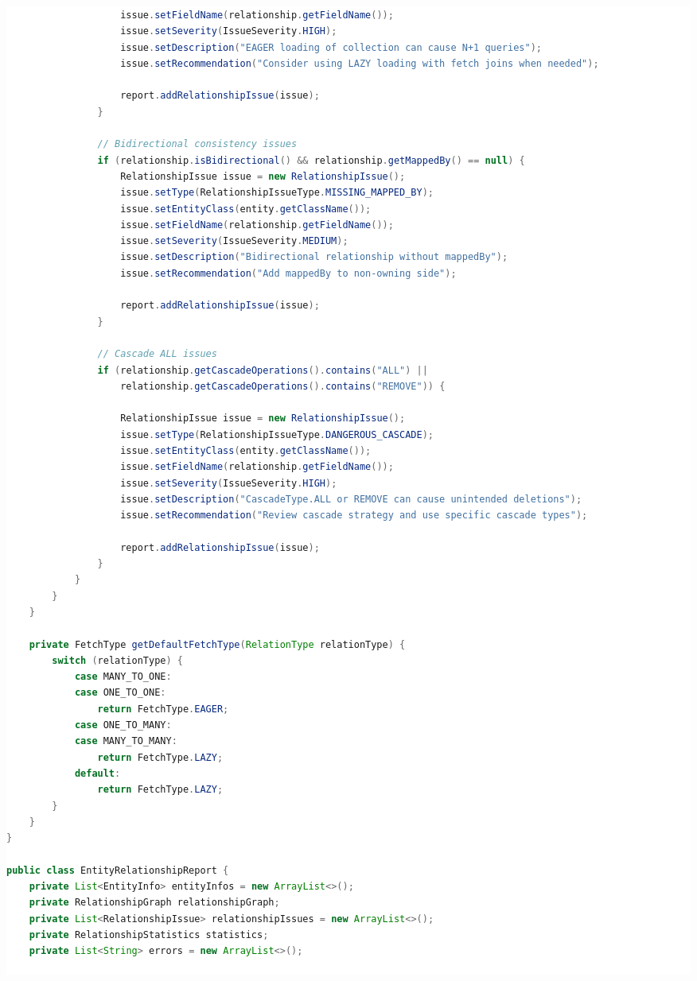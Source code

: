 ```java
                    issue.setFieldName(relationship.getFieldName());
                    issue.setSeverity(IssueSeverity.HIGH);
                    issue.setDescription("EAGER loading of collection can cause N+1 queries");
                    issue.setRecommendation("Consider using LAZY loading with fetch joins when needed");
                    
                    report.addRelationshipIssue(issue);
                }
                
                // Bidirectional consistency issues
                if (relationship.isBidirectional() && relationship.getMappedBy() == null) {
                    RelationshipIssue issue = new RelationshipIssue();
                    issue.setType(RelationshipIssueType.MISSING_MAPPED_BY);
                    issue.setEntityClass(entity.getClassName());
                    issue.setFieldName(relationship.getFieldName());
                    issue.setSeverity(IssueSeverity.MEDIUM);
                    issue.setDescription("Bidirectional relationship without mappedBy");
                    issue.setRecommendation("Add mappedBy to non-owning side");
                    
                    report.addRelationshipIssue(issue);
                }
                
                // Cascade ALL issues
                if (relationship.getCascadeOperations().contains("ALL") ||
                    relationship.getCascadeOperations().contains("REMOVE")) {
                    
                    RelationshipIssue issue = new RelationshipIssue();
                    issue.setType(RelationshipIssueType.DANGEROUS_CASCADE);
                    issue.setEntityClass(entity.getClassName());
                    issue.setFieldName(relationship.getFieldName());
                    issue.setSeverity(IssueSeverity.HIGH);
                    issue.setDescription("CascadeType.ALL or REMOVE can cause unintended deletions");
                    issue.setRecommendation("Review cascade strategy and use specific cascade types");
                    
                    report.addRelationshipIssue(issue);
                }
            }
        }
    }
    
    private FetchType getDefaultFetchType(RelationType relationType) {
        switch (relationType) {
            case MANY_TO_ONE:
            case ONE_TO_ONE:
                return FetchType.EAGER;
            case ONE_TO_MANY:
            case MANY_TO_MANY:
                return FetchType.LAZY;
            default:
                return FetchType.LAZY;
        }
    }
}

public class EntityRelationshipReport {
    private List<EntityInfo> entityInfos = new ArrayList<>();
    private RelationshipGraph relationshipGraph;
    private List<RelationshipIssue> relationshipIssues = new ArrayList<>();
    private RelationshipStatistics statistics;
    private List<String> errors = new ArrayList<>();
    
```